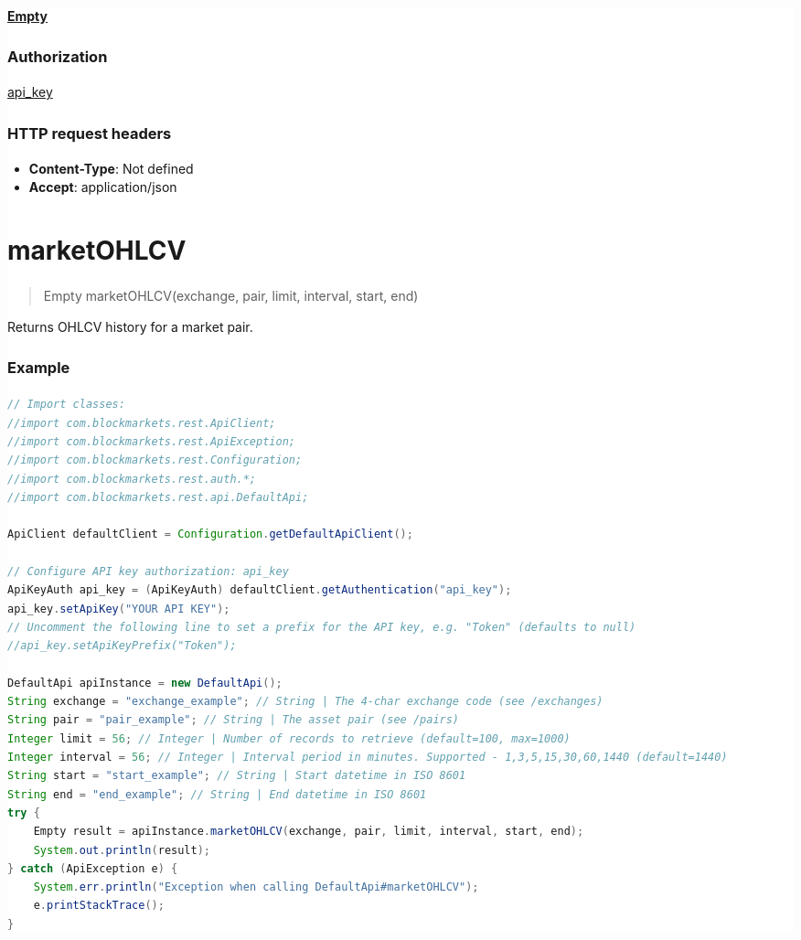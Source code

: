 [**Empty**](Empty.md)

### Authorization

[api_key](../README.md#api_key)

### HTTP request headers

 - **Content-Type**: Not defined
 - **Accept**: application/json

<a name="marketOHLCV"></a>
# **marketOHLCV**
> Empty marketOHLCV(exchange, pair, limit, interval, start, end)

Returns OHLCV history for a market pair.

### Example
```java
// Import classes:
//import com.blockmarkets.rest.ApiClient;
//import com.blockmarkets.rest.ApiException;
//import com.blockmarkets.rest.Configuration;
//import com.blockmarkets.rest.auth.*;
//import com.blockmarkets.rest.api.DefaultApi;

ApiClient defaultClient = Configuration.getDefaultApiClient();

// Configure API key authorization: api_key
ApiKeyAuth api_key = (ApiKeyAuth) defaultClient.getAuthentication("api_key");
api_key.setApiKey("YOUR API KEY");
// Uncomment the following line to set a prefix for the API key, e.g. "Token" (defaults to null)
//api_key.setApiKeyPrefix("Token");

DefaultApi apiInstance = new DefaultApi();
String exchange = "exchange_example"; // String | The 4-char exchange code (see /exchanges)
String pair = "pair_example"; // String | The asset pair (see /pairs)
Integer limit = 56; // Integer | Number of records to retrieve (default=100, max=1000)
Integer interval = 56; // Integer | Interval period in minutes. Supported - 1,3,5,15,30,60,1440 (default=1440)
String start = "start_example"; // String | Start datetime in ISO 8601
String end = "end_example"; // String | End datetime in ISO 8601
try {
    Empty result = apiInstance.marketOHLCV(exchange, pair, limit, interval, start, end);
    System.out.println(result);
} catch (ApiException e) {
    System.err.println("Exception when calling DefaultApi#marketOHLCV");
    e.printStackTrace();
}
```
